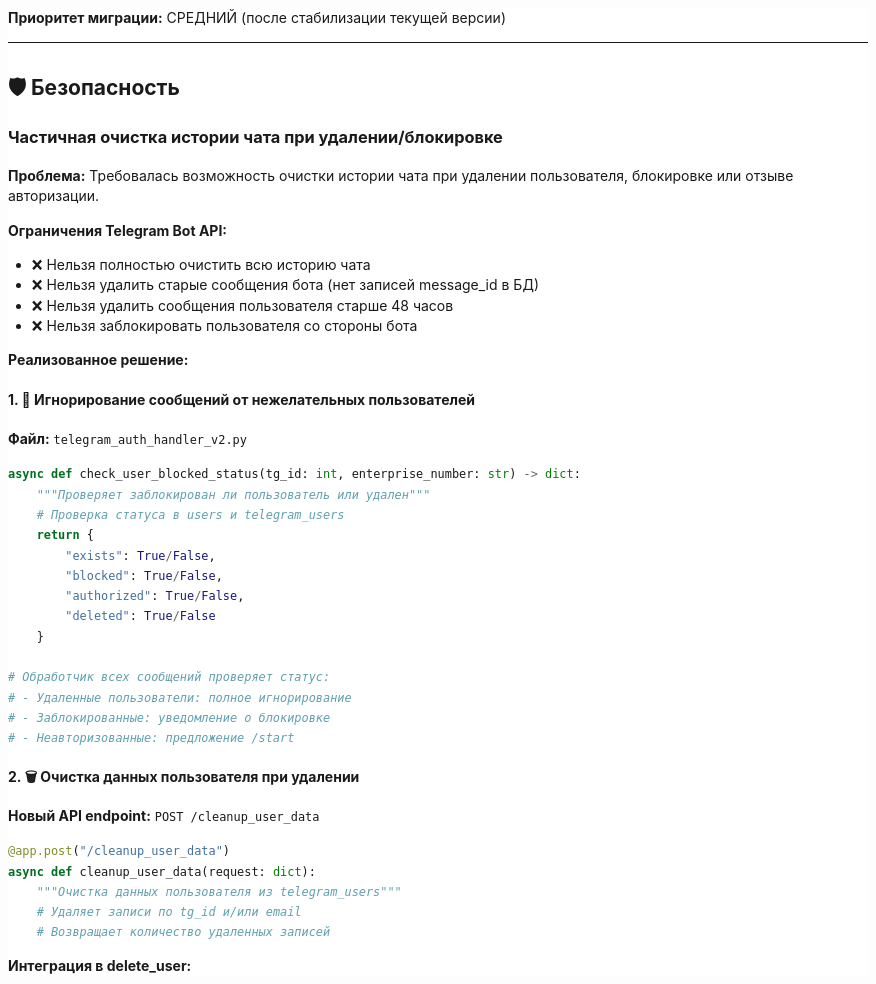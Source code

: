**Приоритет миграции:** СРЕДНИЙ (после стабилизации текущей версии)

---

## 🛡️ Безопасность

### Частичная очистка истории чата при удалении/блокировке

**Проблема:** Требовалась возможность очистки истории чата при удалении пользователя, блокировке или отзыве авторизации.

**Ограничения Telegram Bot API:**
- ❌ Нельзя полностью очистить всю историю чата
- ❌ Нельзя удалить старые сообщения бота (нет записей message_id в БД)  
- ❌ Нельзя удалить сообщения пользователя старше 48 часов
- ❌ Нельзя заблокировать пользователя со стороны бота

**Реализованное решение:**

#### 1. 🚫 Игнорирование сообщений от нежелательных пользователей

**Файл:** `telegram_auth_handler_v2.py`

```python
async def check_user_blocked_status(tg_id: int, enterprise_number: str) -> dict:
    """Проверяет заблокирован ли пользователь или удален"""
    # Проверка статуса в users и telegram_users
    return {
        "exists": True/False,
        "blocked": True/False, 
        "authorized": True/False,
        "deleted": True/False
    }

# Обработчик всех сообщений проверяет статус:
# - Удаленные пользователи: полное игнорирование
# - Заблокированные: уведомление о блокировке  
# - Неавторизованные: предложение /start
```

#### 2. 🗑️ Очистка данных пользователя при удалении

**Новый API endpoint:** `POST /cleanup_user_data`

```python
@app.post("/cleanup_user_data")
async def cleanup_user_data(request: dict):
    """Очистка данных пользователя из telegram_users"""
    # Удаляет записи по tg_id и/или email
    # Возвращает количество удаленных записей
```

**Интеграция в delete_user:**
